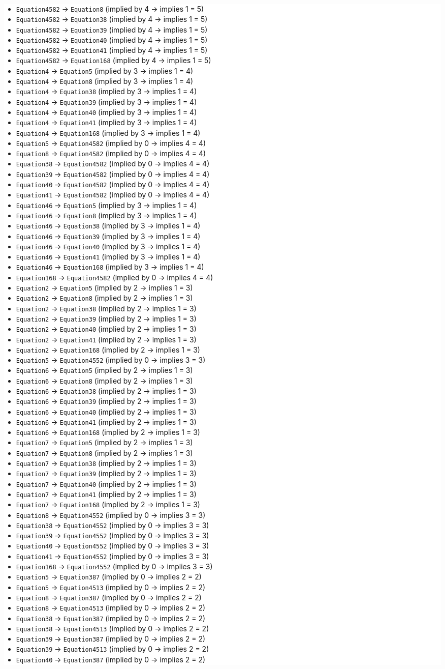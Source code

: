 * `Equation4582` -> `Equation8` (implied by 4 -> implies 1 = 5)
* `Equation4582` -> `Equation38` (implied by 4 -> implies 1 = 5)
* `Equation4582` -> `Equation39` (implied by 4 -> implies 1 = 5)
* `Equation4582` -> `Equation40` (implied by 4 -> implies 1 = 5)
* `Equation4582` -> `Equation41` (implied by 4 -> implies 1 = 5)
* `Equation4582` -> `Equation168` (implied by 4 -> implies 1 = 5)
* `Equation4` -> `Equation5` (implied by 3 -> implies 1 = 4)
* `Equation4` -> `Equation8` (implied by 3 -> implies 1 = 4)
* `Equation4` -> `Equation38` (implied by 3 -> implies 1 = 4)
* `Equation4` -> `Equation39` (implied by 3 -> implies 1 = 4)
* `Equation4` -> `Equation40` (implied by 3 -> implies 1 = 4)
* `Equation4` -> `Equation41` (implied by 3 -> implies 1 = 4)
* `Equation4` -> `Equation168` (implied by 3 -> implies 1 = 4)
* `Equation5` -> `Equation4582` (implied by 0 -> implies 4 = 4)
* `Equation8` -> `Equation4582` (implied by 0 -> implies 4 = 4)
* `Equation38` -> `Equation4582` (implied by 0 -> implies 4 = 4)
* `Equation39` -> `Equation4582` (implied by 0 -> implies 4 = 4)
* `Equation40` -> `Equation4582` (implied by 0 -> implies 4 = 4)
* `Equation41` -> `Equation4582` (implied by 0 -> implies 4 = 4)
* `Equation46` -> `Equation5` (implied by 3 -> implies 1 = 4)
* `Equation46` -> `Equation8` (implied by 3 -> implies 1 = 4)
* `Equation46` -> `Equation38` (implied by 3 -> implies 1 = 4)
* `Equation46` -> `Equation39` (implied by 3 -> implies 1 = 4)
* `Equation46` -> `Equation40` (implied by 3 -> implies 1 = 4)
* `Equation46` -> `Equation41` (implied by 3 -> implies 1 = 4)
* `Equation46` -> `Equation168` (implied by 3 -> implies 1 = 4)
* `Equation168` -> `Equation4582` (implied by 0 -> implies 4 = 4)
* `Equation2` -> `Equation5` (implied by 2 -> implies 1 = 3)
* `Equation2` -> `Equation8` (implied by 2 -> implies 1 = 3)
* `Equation2` -> `Equation38` (implied by 2 -> implies 1 = 3)
* `Equation2` -> `Equation39` (implied by 2 -> implies 1 = 3)
* `Equation2` -> `Equation40` (implied by 2 -> implies 1 = 3)
* `Equation2` -> `Equation41` (implied by 2 -> implies 1 = 3)
* `Equation2` -> `Equation168` (implied by 2 -> implies 1 = 3)
* `Equation5` -> `Equation4552` (implied by 0 -> implies 3 = 3)
* `Equation6` -> `Equation5` (implied by 2 -> implies 1 = 3)
* `Equation6` -> `Equation8` (implied by 2 -> implies 1 = 3)
* `Equation6` -> `Equation38` (implied by 2 -> implies 1 = 3)
* `Equation6` -> `Equation39` (implied by 2 -> implies 1 = 3)
* `Equation6` -> `Equation40` (implied by 2 -> implies 1 = 3)
* `Equation6` -> `Equation41` (implied by 2 -> implies 1 = 3)
* `Equation6` -> `Equation168` (implied by 2 -> implies 1 = 3)
* `Equation7` -> `Equation5` (implied by 2 -> implies 1 = 3)
* `Equation7` -> `Equation8` (implied by 2 -> implies 1 = 3)
* `Equation7` -> `Equation38` (implied by 2 -> implies 1 = 3)
* `Equation7` -> `Equation39` (implied by 2 -> implies 1 = 3)
* `Equation7` -> `Equation40` (implied by 2 -> implies 1 = 3)
* `Equation7` -> `Equation41` (implied by 2 -> implies 1 = 3)
* `Equation7` -> `Equation168` (implied by 2 -> implies 1 = 3)
* `Equation8` -> `Equation4552` (implied by 0 -> implies 3 = 3)
* `Equation38` -> `Equation4552` (implied by 0 -> implies 3 = 3)
* `Equation39` -> `Equation4552` (implied by 0 -> implies 3 = 3)
* `Equation40` -> `Equation4552` (implied by 0 -> implies 3 = 3)
* `Equation41` -> `Equation4552` (implied by 0 -> implies 3 = 3)
* `Equation168` -> `Equation4552` (implied by 0 -> implies 3 = 3)
* `Equation5` -> `Equation387` (implied by 0 -> implies 2 = 2)
* `Equation5` -> `Equation4513` (implied by 0 -> implies 2 = 2)
* `Equation8` -> `Equation387` (implied by 0 -> implies 2 = 2)
* `Equation8` -> `Equation4513` (implied by 0 -> implies 2 = 2)
* `Equation38` -> `Equation387` (implied by 0 -> implies 2 = 2)
* `Equation38` -> `Equation4513` (implied by 0 -> implies 2 = 2)
* `Equation39` -> `Equation387` (implied by 0 -> implies 2 = 2)
* `Equation39` -> `Equation4513` (implied by 0 -> implies 2 = 2)
* `Equation40` -> `Equation387` (implied by 0 -> implies 2 = 2)